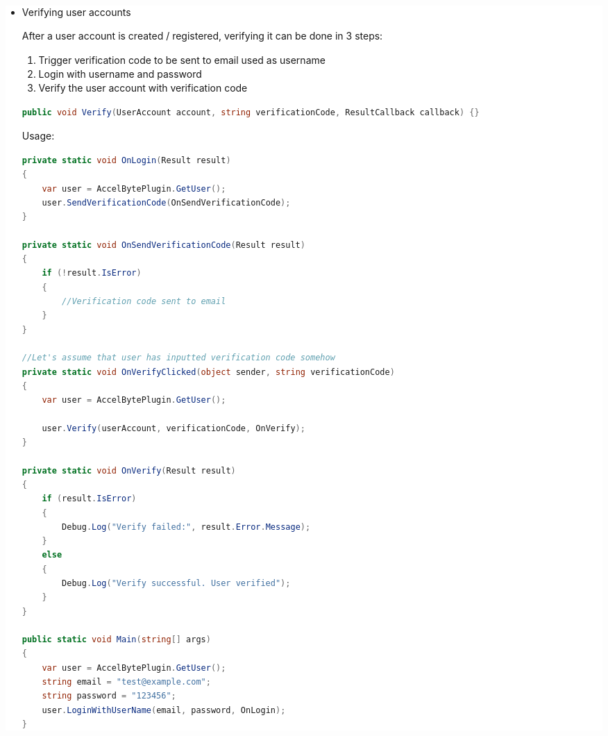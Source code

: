 - Verifying user accounts

    After a user account is created / registered, verifying it can be done in 3 steps:

    1. Trigger verification code to be sent to email used as username
    2. Login with username and password
    3. Verify the user account with verification code

    ```csharp
    public void Verify(UserAccount account, string verificationCode, ResultCallback callback) {}
    ```

    Usage:

    ```csharp
    private static void OnLogin(Result result)
    {
        var user = AccelBytePlugin.GetUser();
        user.SendVerificationCode(OnSendVerificationCode);
    }

    private static void OnSendVerificationCode(Result result)
    {
        if (!result.IsError)
        {
            //Verification code sent to email
        }
    }

    //Let's assume that user has inputted verification code somehow
    private static void OnVerifyClicked(object sender, string verificationCode)
    {
        var user = AccelBytePlugin.GetUser();

        user.Verify(userAccount, verificationCode, OnVerify);
    }

    private static void OnVerify(Result result)
    {
        if (result.IsError)
        {
            Debug.Log("Verify failed:", result.Error.Message);
        }
        else
        {
            Debug.Log("Verify successful. User verified");
        }
    }

    public static void Main(string[] args)
    {
        var user = AccelBytePlugin.GetUser();
        string email = "test@example.com";
        string password = "123456";
        user.LoginWithUserName(email, password, OnLogin);
    }
    ```
